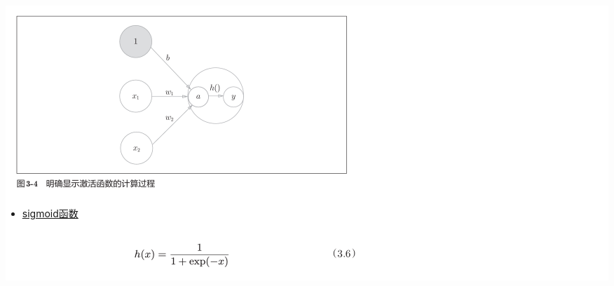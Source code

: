 <img src="深度学习.assets/image-20240612104934691.png" alt="image-20240612104934691" style="zoom: 50%;" />

- <span id="sigmoid函数1">[sigmoid函数](#sigmoid函数2)</span>

<img src="深度学习.assets/image-20240612105048204.png" alt="image-20240612105048204" style="zoom:50%;" />
